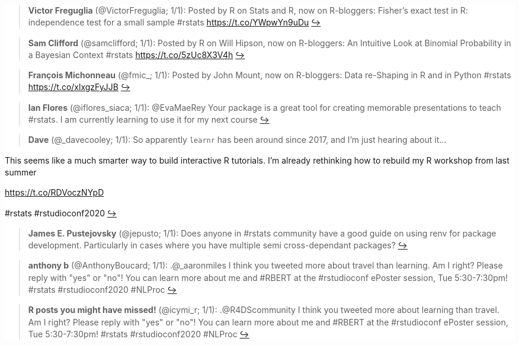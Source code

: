 


> **Victor Freguglia** (@VictorFreguglia; 1/1): Posted by R on Stats and R, now on R-bloggers: Fisher’s exact test in R: independence test for a small sample #rstats https://t.co/YWpwYn9uDu  [&#8618;](https://twitter.com/dataandme/status/1222330332671827969)




> **Sam Clifford** (@samclifford; 1/1): Posted by R on Will Hipson, now on R-bloggers: An Intuitive Look at Binomial Probability in a Bayesian Context #rstats https://t.co/5zUc8X3V4h  [&#8618;](https://twitter.com/dataandme/status/1222330331497402368)




> **François Michonneau** (@fmic_; 1/1): Posted by John Mount, now on R-bloggers: Data re-Shaping in R and in Python #rstats https://t.co/xlxgzFyJJB  [&#8618;](https://twitter.com/dataandme/status/1222260359819681798)




> **Ian Flores** (@iflores_siaca; 1/1): @EvaMaeRey Your package is a great tool for creating memorable presentations to teach #rstats. I am currently learning to use it for my next course  [&#8618;](https://twitter.com/dataandme/status/1222329507002056710)




> **Dave** (@_davecooley; 1/1): So apparently `learnr` has been around since 2017, and I’m just hearing about it...
>
This seems like a much smarter way to build interactive R tutorials. I’m already rethinking how to rebuild my R workshop from last summer 
>
https://t.co/RDVoczNYpD
>
#rstats #rstudioconf2020  [&#8618;](https://twitter.com/dataandme/status/1222325621541326848)




> **James E. Pustejovsky** (@jepusto; 1/1): Does anyone in #rstats community have a good guide on using renv for package development. Particularly in cases where you have multiple semi cross-dependant packages?  [&#8618;](https://twitter.com/dataandme/status/1222324227086286848)




> **anthony b** (@AnthonyBoucard; 1/1): .@_aaronmiles I think you tweeted more about travel than learning. 
Am I right? Please reply with "yes" or "no"! 
You can learn more about me and #RBERT at the #rstudioconf ePoster session, Tue 5:30-7:30pm! #rstats #rstudioconf2020 #NLProc  [&#8618;](https://twitter.com/dataandme/status/1222257798722908160)




> **R posts you might have missed!** (@icymi_r; 1/1): .@R4DScommunity I think you tweeted more about learning than travel. 
Am I right? Please reply with "yes" or "no"! 
You can learn more about me and #RBERT at the #rstudioconf ePoster session, Tue 5:30-7:30pm! #rstats #rstudioconf2020 #NLProc  [&#8618;](https://twitter.com/dataandme/status/1222320974143479809)
